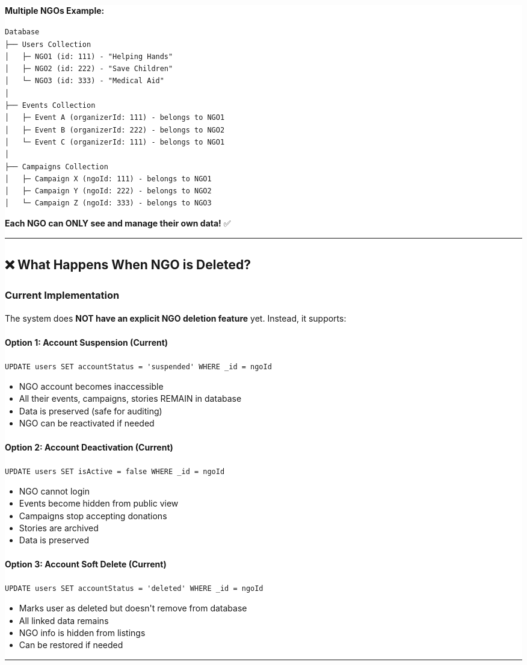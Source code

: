 **Multiple NGOs Example:**

```
Database
├── Users Collection
│   ├─ NGO1 (id: 111) - "Helping Hands"
│   ├─ NGO2 (id: 222) - "Save Children"
│   └─ NGO3 (id: 333) - "Medical Aid"
│
├── Events Collection
│   ├─ Event A (organizerId: 111) - belongs to NGO1
│   ├─ Event B (organizerId: 222) - belongs to NGO2
│   └─ Event C (organizerId: 111) - belongs to NGO1
│
├── Campaigns Collection
│   ├─ Campaign X (ngoId: 111) - belongs to NGO1
│   ├─ Campaign Y (ngoId: 222) - belongs to NGO2
│   └─ Campaign Z (ngoId: 333) - belongs to NGO3
```

**Each NGO can ONLY see and manage their own data!** ✅

---

## ❌ What Happens When NGO is Deleted?

### Current Implementation

The system does **NOT have an explicit NGO deletion feature** yet. Instead, it supports:

#### **Option 1: Account Suspension** (Current)
```
UPDATE users SET accountStatus = 'suspended' WHERE _id = ngoId
```
- NGO account becomes inaccessible
- All their events, campaigns, stories REMAIN in database
- Data is preserved (safe for auditing)
- NGO can be reactivated if needed

#### **Option 2: Account Deactivation** (Current)
```
UPDATE users SET isActive = false WHERE _id = ngoId
```
- NGO cannot login
- Events become hidden from public view
- Campaigns stop accepting donations
- Stories are archived
- Data is preserved

#### **Option 3: Account Soft Delete** (Current)
```
UPDATE users SET accountStatus = 'deleted' WHERE _id = ngoId
```
- Marks user as deleted but doesn't remove from database
- All linked data remains
- NGO info is hidden from listings
- Can be restored if needed

---